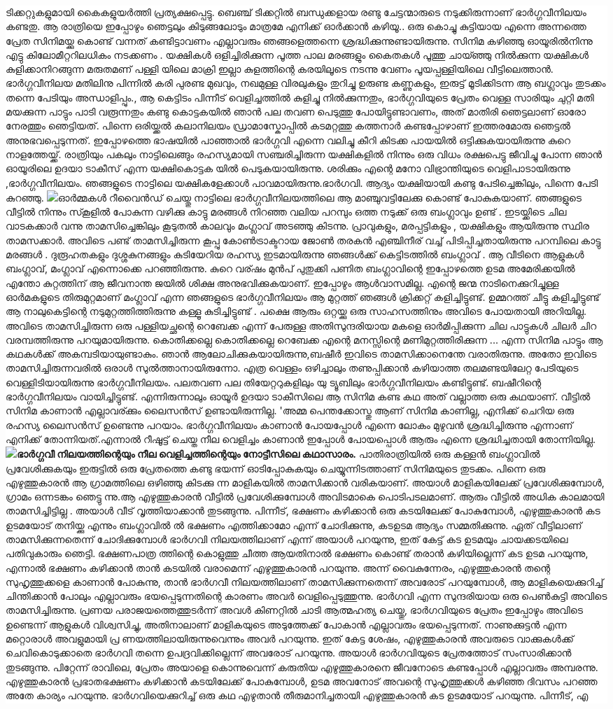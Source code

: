 ടിക്കറ്റുകളുമായി കൈകളുയർത്തി പ്രത്യക്ഷപ്പെട്ടു. ബെഞ്ച് ടിക്കറ്റിൽ ബന്ധുക്കളായ രണ്ടു ചേട്ടന്മാരുടെ നടുക്കിരുന്നാണ് ഭാർഗ്ഗവീനിലയം കണ്ടതു. ആ രാത്രിയെ ഇപ്പോഴും ഞെട്ടലും കിടുങ്ങലോടും മാത്രമേ എനിക്ക് ഓർക്കാൻ കഴിയൂ.. ഒരു കൊച്ചു കുട്ടിയായ എന്നെ അന്നത്തെ പ്രേത സിനിമയ്ക്കു കൊണ്ട് വന്നത് കണ്ടിട്ടാവണം എല്ലാവരും ഞങ്ങളെത്തന്നെ ശ്രദ്ധിക്കുന്നുണ്ടായിരുന്നു. സിനിമ കഴിഞ്ഞു ഓയൂരിൽനിന്നു എട്ടു കിലോമീറ്ററിലധികം നടക്കണം . യക്ഷികൾ ഒളിച്ചിരിക്കുന്ന പൂത്ത പാല മരങ്ങളും കൈതകൾ പൂത്തു ചായ്ഞ്ഞു നിൽക്കുന്ന യക്ഷികൾ കുളിക്കാനിറങ്ങുന്ന മരുതമണ് പള്ളി യിലെ മാക്രി ഇല്ലാ കുളത്തിന്റെ കരയിലൂടെ നടന്നു വേണം പൂയപ്പള്ളിയിലെ വീട്ടിലെത്താൻ. ഭാർഗ്ഗവീനിലയ മതിലിനു പിന്നിൽ കരി പുരണ്ട മുഖവും, നഖമുള്ള വിരലുകളും തുറിച്ചു ഉരുണ്ട കണ്ണുകളും, ഇരുട്ട് മൂടിക്കിടന്ന ആ ബഗ്ലാവും തുടക്കം തന്നെ പേടിയും അന്ധാളിപ്പും., ആ കെട്ടിടം പിന്നീട് വെളിച്ചത്തിൽ കുളിച്ചു നിൽക്കുന്നതും, ഭാർഗ്ഗവിയുടെ പ്രേതം വെള്ള സാരിയും ചുറ്റി മതി മയക്കുന്ന പാട്ടും പാടി വരൂന്നതും കണ്ടു കൊട്ടകയിൽ ഞാൻ പല തവണ പെടുത്തു പോയിട്ടുണ്ടാവണം, അത് മാതിരി ഞെട്ടലാണ് ഓരോ നേരത്തും ഞെട്ടിയത്. പിന്നെ ഒരിയ്ക്കൽ കലാനിലയം ഡ്രാമാസ്കോപ്പിൽ കടമറ്റത്തു കത്തനാർ കണ്ടപ്പോഴാണ് ഇത്തരമോരു ഞെട്ടൽ അനുഭവപ്പെടുന്നത്. ഇപ്പോഴത്തെ ഭാഷയിൽ പാഞ്ഞാൽ ഭാർഗ്ഗവി എന്നെ വലിച്ചു കീറി കിടക്ക പായയിൽ ഒട്ടിക്കുകയായിരുന്നു കുറെ നാളത്തേയ്ക്ക്. രാത്രിയും പകലും നാട്ടിലെങ്ങും രഹസ്യമായി സഞ്ചരിച്ചിരുന്ന യക്ഷികളിൽ നിന്നും ഒരു വിധം രക്ഷപെട്ടു ജീവിച്ചു പോന്ന ഞാൻ ഓയൂരിലെ ഉദയാ ടാകീസ് എന്ന യക്ഷികൊട്ടക യിൽ പെടുകയായിരുന്നു. ശരിക്കും എന്റെ മനോ വിഭ്രാന്തിയുടെ വെളിപാടായിരുന്നു ,ഭാർഗ്ഗവീനിലയം. ഞങ്ങളുടെ നാട്ടിലെ യക്ഷികളേക്കാൾ പാവമായിരുന്നു.ഭാർഗവി. ആദ്യം യക്ഷിയായി കണ്ടു പേടിച്ചെങ്കിലും, പിന്നെ പേടി കുറഞ്ഞു. [![](https://cdn.boolokam.com/articles/2023/05/2rrrrrrr-1024x576.jpg)](https://cdn.boolokam.com/articles/2023/05/2rrrrrrr.jpg)ഓർമ്മകൾ റീവൈൻഡ് ചെയ്തു നാട്ടിലെ ഭാർഗ്ഗവീനിലയത്തിലെ ആ മാഞ്ചുവട്ടിലേക്കു കൊണ്ട് പോകുകയാണ്. ഞങ്ങളുടെ വീട്ടിൽ നിന്നും സ്‍കൂളിൽ പോകുന്ന വഴിക്കു കാട്ടു മരങ്ങൾ നിറഞ്ഞ വലിയ പറമ്പും ഒത്ത നടുക്ക് ഒരു ബംഗ്ലാവും ഉണ്ട് . ഇടയ്ക്കിടെ ചില വാടകക്കാർ വന്നു താമസിച്ചെങ്കിലും കൂടുതൽ കാലവും മംഗ്ലാവ് അടഞ്ഞു കിടന്നു. പ്രാവുകളും, മരപ്പട്ടികളും , യക്ഷികളും ആയിരുന്നു സ്ഥിര താമസക്കാർ. അവിടെ പണ്ട് താമസിച്ചിരുന്ന കൂപ്പു കോൺട്രാക്ടറായ ജോൺ തരകൻ എഞ്ചിനീര് വച്ച് പിടിപ്പിച്ചതായിരുന്നു പറമ്പിലെ കാട്ടു മരങ്ങൾ . ദുരൂഹതകളും ദുശ്ശകുനങ്ങളും കുടിയേറിയ രഹസ്യ ഇടമായിരുന്നു ഞങ്ങൾക്ക് കെട്ടിടത്തിൽ ബംഗ്ലാവ് . ആ വീടിനെ ആളുകൾ ബംഗ്ലാവ്, മംഗ്ലാവ് എന്നൊക്കെ പറഞ്ഞിരുന്നു. കുറെ വര്ഷം മുൻപ് പുതുക്കി പണിത ബംഗ്ലാവിന്റെ ഇപ്പോഴത്തെ ഉടമ അമേരിക്കയിൽ എന്തോ കുറ്റത്തിന് ആ ജീവനാന്ത ജയിൽ ശിക്ഷ അനുഭവിക്കുകയാണ്. ഇപ്പോഴും ആൾവാസമില്ല. എന്റെ ജന്മ നാടിനെക്കുറിച്ചുള്ള ഓർമകളുടെ തിരുമുറ്റമാണ് മംഗ്ലാവ് എന്ന ഞങ്ങളുടെ ഭാർഗ്ഗവീനിലയം ആ മുറ്റത്ത് ഞങ്ങൾ ക്രിക്കറ്റ് കളിച്ചിട്ടുണ്ട്. ഉമ്മറത്ത് ചീട്ടു കളിച്ചിട്ടുണ്ട് ആ നാലുകെട്ടിന്റെ നടുമുറ്റത്തിത്തിരുന്നു കള്ളൂ കുടിച്ചിട്ടുണ്ട് . പക്ഷെ ആരും ഒറ്റയ്ക്കു ഒരു സാഹസത്തിനും അവിടെ പോയതായി അറിയില്ല. അവിടെ താമസിച്ചിരുന്ന ഒരു പള്ളിയച്ഛന്റെ റെബേക്ക എന്ന് പേരുള്ള അതിസുന്ദരിയായ മകളെ ഓർമിപ്പിക്കുന്ന ചില പാട്ടുകൾ ചിലർ ചിറ വരമ്പത്തിരുന്നു പറയുമായിരുന്നു. കൊതിക്കല്ലെ കൊതിക്കല്ലെ റെബേക്ക എന്റെ മനസ്സിന്റെ മണിമുറ്റത്തിരിക്കുന്ന ... എന്ന സിനിമ പാട്ടും ആ കഥകൾക്ക് അകമ്പടിയായുണ്ടാകും. ഞാൻ ആലോചിക്കുകയായിരുന്നു,ബഷീർ ഇവിടെ താമസിക്കാനെന്തേ വരാതിരുന്നു. അതോ ഇവിടെ താമസിച്ചിരുന്നവരിൽ ഒരാൾ സുൽത്താനായിരുന്നോ. എത്ര വെള്ളം ഒഴിച്ചാലും തണുപ്പിക്കാൻ കഴിയാത്ത തലമണ്ടയിലേറ്റ പേടിയുടെ വെള്ളിടിയായിരുന്നു ഭാർഗ്ഗവീനിലയം. പലതവണ പല തിയേറ്ററുകളിലും യു ട്യൂബിലും ഭാർഗ്ഗവീനിലയം കണ്ടിട്ടുണ്ട്. ബഷീറിന്റെ ഭാർഗ്ഗവീനിലയം വായിച്ചിട്ടുണ്ട്. എന്നിരുന്നാലും ഓയൂർ ഉദയാ ടാകീസിലെ ആ സിനിമ കണ്ട കഥ അത് വല്ലാത്ത ഒരു കഥയാണ്. വീട്ടിൽ സിനിമ കാണാൻ എല്ലാവര്ക്കും ലൈസൻസ് ഉണ്ടായിരുന്നില്ല. 'അമ്മ പെന്തക്കോസ്തു ആണ് സിനിമ കാണില്ല, എനിക്ക് ചെറിയ ഒരു രഹസ്യ ലൈസൻസ് ഉണ്ടെന്നു പറയാം. ഭാർഗ്ഗവീനിലയം കാണാൻ പോയപ്പോൾ എന്നെ ലോകം മുഴുവൻ ശ്രദ്ധിച്ചിരുന്നു എന്നാണ് എനിക്ക് തോന്നിയത്.എന്നാൽ റീഷൂട്ട് ചെയ്ത നീല വെളിച്ചം കാണാൻ ഇപ്പോൾ പോയപ്പൊൾ ആരും എന്നെ ശ്രദ്ധിച്ചതായി തോന്നിയില്ല. **[![](https://cdn.boolokam.com/articles/2023/05/dqqqqq-1-1024x576.jpg)](https://cdn.boolokam.com/articles/2023/05/dqqqqq-1.jpg)ഭാർഗ്ഗവീ നിലയത്തിന്റെയും നീല വെളിച്ചത്തിന്റെയും നോട്ടീസിലെ കഥാസാരം.** പാതിരാത്രിയിൽ ഒരു കള്ളൻ ബംഗ്ലാവിൽ പ്രവേശിക്കുകയും ഇരുട്ടിൽ ഒരു പ്രേതത്തെ കണ്ടു ഭയന്ന് ഓടിപ്പോകുകയും ചെയ്യുന്നിടത്താണ് സിനിമയുടെ തുടക്കം. പിന്നെ ഒരു എഴുത്തുകാരൻ ആ ഗ്രാമത്തിലെ ഒഴിഞ്ഞു കിടക്കു ന്ന മാളികയിൽ താമസിക്കാൻ വരികയാണ്. അയാൾ മാളികയിലേക്ക് പ്രവേശിക്കുമ്പോൾ, ഗ്രാമം ഒന്നടങ്കം ഞെട്ടു ന്നു.ആ എഴുത്തുകാരൻ വീട്ടിൽ പ്രവേശിക്കുമ്പോൾ അവിടമാകെ പൊടിപടലമാണ്‌. ആരും വീട്ടിൽ അധിക കാലമായി താമസിച്ചിട്ടില്ല . അയാൾ വീട് വൃത്തിയാക്കാൻ തുടങ്ങുന്നു. പിന്നീട്, ഭക്ഷണം കഴിക്കാൻ ഒരു കടയിലേക്ക് പോകുമ്പോൾ, എഴുത്തുകാരൻ കട ഉടമയോട് തനിയ്ക്കു എന്നും ബംഗ്ലാവിൽ ൽ ഭക്ഷണം എത്തിക്കാമോ എന്ന് ചോദിക്കുന്നു, കടഉടമ ആദ്യം സമ്മതിക്കുന്നു. ഏത് വീട്ടിലാണ് താമസിക്കുന്നതെന്ന് ചോദിക്കുമ്പോൾ ഭാർഗവി നിലയത്തിലാണ് എന്ന് അയാൾ പറയുന്നു, ഇത് കേട്ട് കട ഉടമയും ചായക്കടയിലെ പതിവുകാരും ഞെട്ടി. ഭക്ഷണപാത്ര ത്തിന്റെ കൊളുത്തു ചീത്ത ആയതിനാൽ ഭക്ഷണം കൊണ്ട് തരാൻ കഴിയില്ലെന്ന് കട ഉടമ പറയുന്നു, എന്നാൽ ഭക്ഷണം കഴിക്കാൻ താൻ കടയിൽ വരാമെന്ന് എഴുത്തുകാരൻ പറയുന്നു. അന്ന് വൈകുന്നേരം, എഴുത്തുകാരൻ തന്റെ സുഹൃത്തുക്കളെ കാണാൻ പോകുന്നു, താൻ ഭാർഗവീ നിലയത്തിലാണ് താമസിക്കുന്നതെന്ന് അവരോട് പറയുമ്പോൾ, ആ മാളികയെക്കുറിച്ച് ചിന്തിക്കാൻ പോലും എല്ലാവരും ഭയപ്പെടുന്നതിന്റെ കാരണം അവർ വെളിപ്പെടുത്തുന്നു. ഭാർഗവി എന്ന സുന്ദരിയായ ഒരു പെൺകുട്ടി അവിടെ താമസിച്ചിരുന്നു. പ്രണയ പരാജയത്തെത്തുടർന്ന് അവൾ കിണറ്റിൽ ചാടി ആത്മഹത്യ ചെയ്തു, ഭാർഗവിയുടെ പ്രേതം ഇപ്പോഴും അവിടെ ഉണ്ടെന്ന് ആളുകൾ വിശ്വസിച്ചു, അതിനാലാണ് മാളികയുടെ അടുത്തേക്ക് പോകാൻ എല്ലാവരും ഭയപ്പെടുന്നത്. നാണുക്കുട്ടൻ എന്ന മറ്റൊരാൾ അവളുമായി പ്ര ണയത്തിലായിരുന്നുവെന്നും അവർ പറയുന്നു. ഇത് കേട്ട ശേഷം, എഴുത്തുകാരൻ അവരുടെ വാക്കുകൾക്ക് ചെവികൊടുക്കാതെ ഭാർഗവി തന്നെ ഉപദ്രവിക്കില്ലെന്ന് അവരോട് പറയുന്നു. അയാൾ ഭാർഗവിയുടെ പ്രേതത്തോട് സംസാരിക്കാൻ തുടങ്ങുന്നു. പിറ്റേന്ന് രാവിലെ, പ്രേതം അയാളെ കൊന്നുവെന്ന് കരുതിയ എഴുത്തുകാരനെ ജീവനോടെ കണ്ടപ്പോൾ എല്ലാവരും അമ്പരന്നു. എഴുത്തുകാരൻ പ്രഭാതഭക്ഷണം കഴിക്കാൻ കടയിലേക്ക് പോകുമ്പോൾ, ഉടമ അവനോട് അവന്റെ സുഹൃത്തുക്കൾ കഴിഞ്ഞ ദിവസം പറഞ്ഞ അതേ കാര്യം പറയുന്നു. ഭാർഗവിയെക്കുറിച്ച് ഒരു കഥ എഴുതാൻ തീരുമാനിച്ചതായി എഴുത്തുകാരൻ കട ഉടമയോട് പറയുന്നു. പിന്നീട്, എ